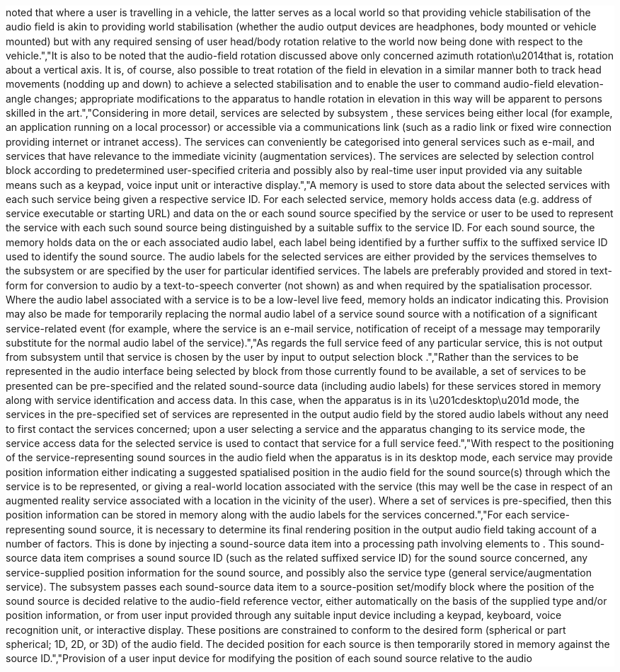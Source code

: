 noted that where a user is travelling in a vehicle, the latter serves as a local world so that providing vehicle stabilisation of the audio field is akin to providing world stabilisation (whether the audio output devices are headphones, body mounted or vehicle mounted) but with any required sensing of user head\/body rotation relative to the world now being done with respect to the vehicle.","It is also to be noted that the audio-field rotation discussed above only concerned azimuth rotation\u2014that is, rotation about a vertical axis. It is, of course, also possible to treat rotation of the field in elevation in a similar manner both to track head movements (nodding up and down) to achieve a selected stabilisation and to enable the user to command audio-field elevation-angle changes; appropriate modifications to the  apparatus to handle rotation in elevation in this way will be apparent to persons skilled in the art.","Considering  in more detail, services are selected by subsystem , these services being either local (for example, an application running on a local processor) or accessible via a communications link  (such as a radio link or fixed wire connection providing internet or intranet access). The services can conveniently be categorised into general services such as e-mail, and services that have relevance to the immediate vicinity (augmentation services). The services are selected by selection control block  according to predetermined user-specified criteria and possibly also by real-time user input provided via any suitable means such as a keypad, voice input unit or interactive display.","A memory  is used to store data about the selected services with each such service being given a respective service ID. For each selected service, memory  holds access data (e.g. address of service executable or starting URL) and data on the or each sound source specified by the service or user to be used to represent the service with each such sound source being distinguished by a suitable suffix to the service ID. For each sound source, the memory holds data on the or each associated audio label, each label being identified by a further suffix to the suffixed service ID used to identify the sound source. The audio labels for the selected services are either provided by the services themselves to the subsystem  or are specified by the user for particular identified services. The labels are preferably provided and stored in text-form for conversion to audio by a text-to-speech converter (not shown) as and when required by the spatialisation processor. Where the audio label associated with a service is to be a low-level live feed, memory  holds an indicator indicating this. Provision may also be made for temporarily replacing the normal audio label of a service sound source with a notification of a significant service-related event (for example, where the service is an e-mail service, notification of receipt of a message may temporarily substitute for the normal audio label of the service).","As regards the full service feed of any particular service, this is not output from subsystem  until that service is chosen by the user by input to output selection block .","Rather than the services to be represented in the audio interface being selected by block  from those currently found to be available, a set of services to be presented can be pre-specified and the related sound-source data (including audio labels) for these services stored in memory  along with service identification and access data. In this case, when the apparatus is in its \u201cdesktop\u201d mode, the services in the pre-specified set of services are represented in the output audio field by the stored audio labels without any need to first contact the services concerned; upon a user selecting a service and the apparatus changing to its service mode, the service access data for the selected service is used to contact that service for a full service feed.","With respect to the positioning of the service-representing sound sources in the audio field when the apparatus is in its desktop mode, each service may provide position information either indicating a suggested spatialised position in the audio field for the sound source(s) through which the service is to be represented, or giving a real-world location associated with the service (this may well be the case in respect of an augmented reality service associated with a location in the vicinity of the user). Where a set of services is pre-specified, then this position information can be stored in memory  along with the audio labels for the services concerned.","For each service-representing sound source, it is necessary to determine its final rendering position in the output audio field taking account of a number of factors. This is done by injecting a sound-source data item into a processing path involving elements  to . This sound-source data item comprises a sound source ID (such as the related suffixed service ID) for the sound source concerned, any service-supplied position information for the sound source, and possibly also the service type (general service\/augmentation service). The subsystem  passes each sound-source data item to a source-position set\/modify block  where the position of the sound source is decided relative to the audio-field reference vector, either automatically on the basis of the supplied type and\/or position information, or from user input  provided through any suitable input device including a keypad, keyboard, voice recognition unit, or interactive display. These positions are constrained to conform to the desired form (spherical or part spherical; 1D, 2D, or 3D) of the audio field. The decided position for each source is then temporarily stored in memory  against the source ID.","Provision of a user input device for modifying the position of each sound source relative to the audio